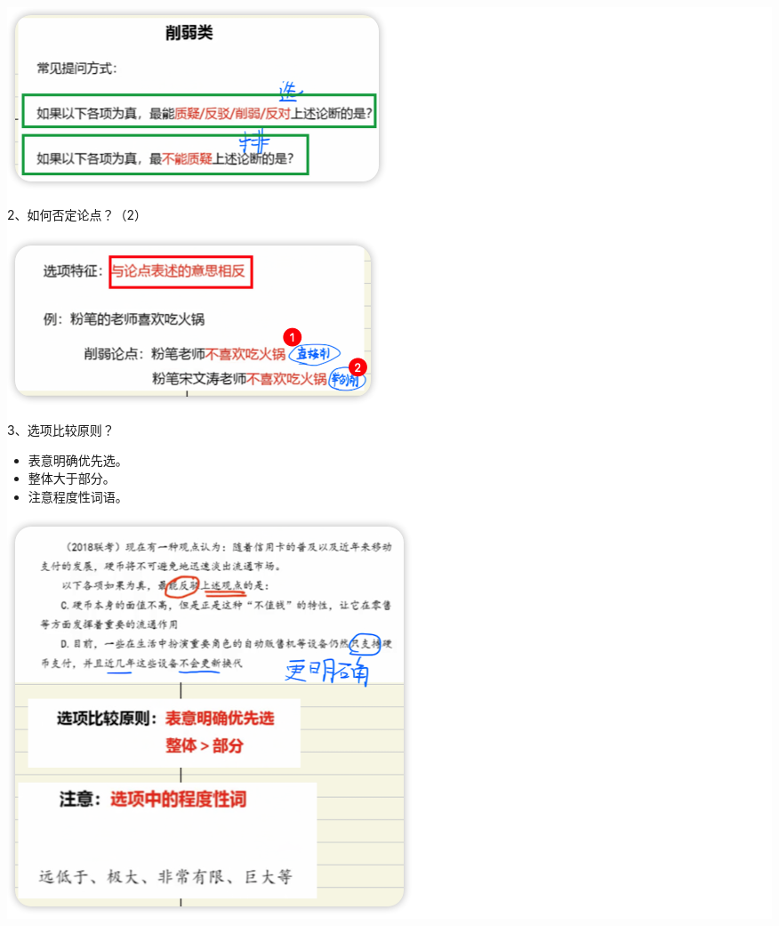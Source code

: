 ![image-20220307203551864](../行测.resource/image-20220307203551864.png)

2、如何否定论点？（2）

![image-20220307203619191](../行测.resource/image-20220307203619191.png)

3、选项比较原则？

- 表意明确优先选。
- 整体大于部分。
- 注意程度性词语。

![image-20220307203840511](../行测.resource/image-20220307203840511.png)
